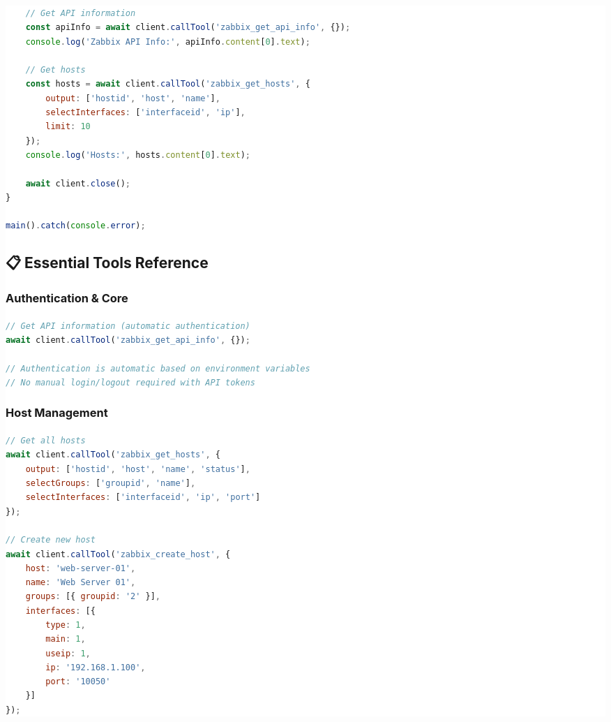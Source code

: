 ```javascript
    // Get API information
    const apiInfo = await client.callTool('zabbix_get_api_info', {});
    console.log('Zabbix API Info:', apiInfo.content[0].text);
    
    // Get hosts
    const hosts = await client.callTool('zabbix_get_hosts', {
        output: ['hostid', 'host', 'name'],
        selectInterfaces: ['interfaceid', 'ip'],
        limit: 10
    });
    console.log('Hosts:', hosts.content[0].text);
    
    await client.close();
}

main().catch(console.error);
```

## 📋 Essential Tools Reference

### Authentication & Core
```javascript
// Get API information (automatic authentication)
await client.callTool('zabbix_get_api_info', {});

// Authentication is automatic based on environment variables
// No manual login/logout required with API tokens
```

### Host Management
```javascript
// Get all hosts
await client.callTool('zabbix_get_hosts', {
    output: ['hostid', 'host', 'name', 'status'],
    selectGroups: ['groupid', 'name'],
    selectInterfaces: ['interfaceid', 'ip', 'port']
});

// Create new host
await client.callTool('zabbix_create_host', {
    host: 'web-server-01',
    name: 'Web Server 01',
    groups: [{ groupid: '2' }],
    interfaces: [{
        type: 1,
        main: 1,
        useip: 1,
        ip: '192.168.1.100',
        port: '10050'
    }]
});
```
